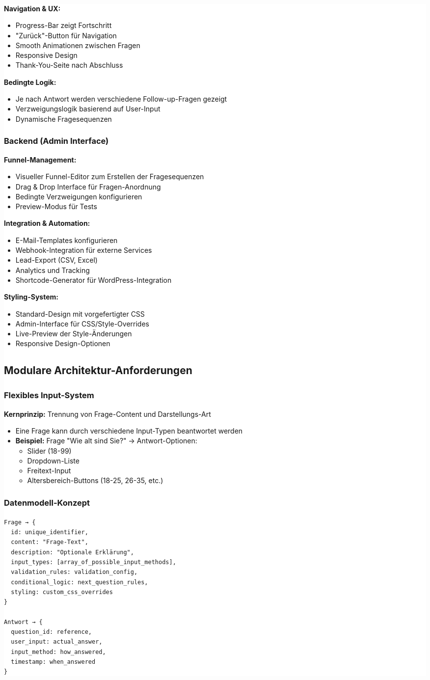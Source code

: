 **Navigation & UX:**
- Progress-Bar zeigt Fortschritt
- "Zurück"-Button für Navigation
- Smooth Animationen zwischen Fragen
- Responsive Design
- Thank-You-Seite nach Abschluss

**Bedingte Logik:**
- Je nach Antwort werden verschiedene Follow-up-Fragen gezeigt
- Verzweigungslogik basierend auf User-Input
- Dynamische Fragesequenzen

### Backend (Admin Interface)
**Funnel-Management:**
- Visueller Funnel-Editor zum Erstellen der Fragesequenzen
- Drag & Drop Interface für Fragen-Anordnung
- Bedingte Verzweigungen konfigurieren
- Preview-Modus für Tests

**Integration & Automation:**
- E-Mail-Templates konfigurieren
- Webhook-Integration für externe Services
- Lead-Export (CSV, Excel)
- Analytics und Tracking
- Shortcode-Generator für WordPress-Integration

**Styling-System:**
- Standard-Design mit vorgefertigter CSS
- Admin-Interface für CSS/Style-Overrides
- Live-Preview der Style-Änderungen
- Responsive Design-Optionen

## Modulare Architektur-Anforderungen

### Flexibles Input-System
**Kernprinzip:** Trennung von Frage-Content und Darstellungs-Art
- Eine Frage kann durch verschiedene Input-Typen beantwortet werden
- **Beispiel:** Frage "Wie alt sind Sie?" → Antwort-Optionen:
  - Slider (18-99)
  - Dropdown-Liste
  - Freitext-Input
  - Altersbereich-Buttons (18-25, 26-35, etc.)

### Datenmodell-Konzept
```
Frage → {
  id: unique_identifier,
  content: "Frage-Text",
  description: "Optionale Erklärung",
  input_types: [array_of_possible_input_methods],
  validation_rules: validation_config,
  conditional_logic: next_question_rules,
  styling: custom_css_overrides
}

Antwort → {
  question_id: reference,
  user_input: actual_answer,
  input_method: how_answered,
  timestamp: when_answered
}
```
